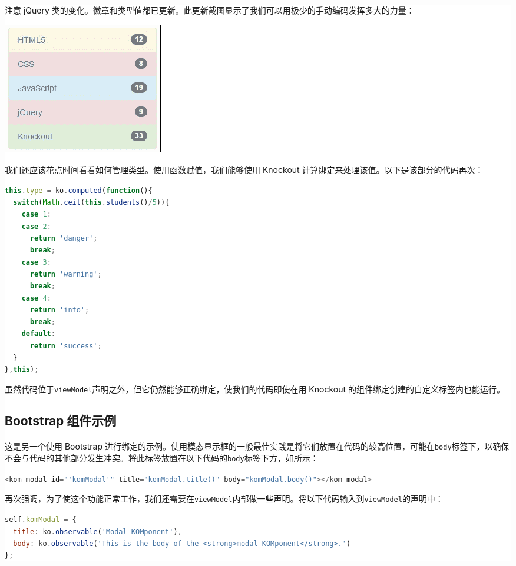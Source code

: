 注意 jQuery 类的变化。徽章和类型值都已更新。此更新截图显示了我们可以用极少的手动编码发挥多大的力量：

![构建自己的库](img/1028OS_06_05.jpg)

我们还应该花点时间看看如何管理类型。使用函数赋值，我们能够使用 Knockout 计算绑定来处理该值。以下是该部分的代码再次：

```js
this.type = ko.computed(function(){
  switch(Math.ceil(this.students()/5)){
    case 1:
    case 2:
      return 'danger';
      break;
    case 3:
      return 'warning';
      break;
    case 4:
      return 'info';
      break;
    default:
      return 'success';
  }
},this);
```

虽然代码位于`viewModel`声明之外，但它仍然能够正确绑定，使我们的代码即使在用 Knockout 的组件绑定创建的自定义标签内也能运行。

## Bootstrap 组件示例

这是另一个使用 Bootstrap 进行绑定的示例。使用模态显示框的一般最佳实践是将它们放置在代码的较高位置，可能在`body`标签下，以确保不会与代码的其他部分发生冲突。将此标签放置在以下代码的`body`标签下方，如所示：

```js
<kom-modal id="'komModal'" title="komModal.title()" body="komModal.body()"></kom-modal>
```

再次强调，为了使这个功能正常工作，我们还需要在`viewModel`内部做一些声明。将以下代码输入到`viewModel`的声明中：

```js
self.komModal = {
  title: ko.observable('Modal KOMponent'),
  body: ko.observable('This is the body of the <strong>modal KOMponent</strong>.')
};
```
